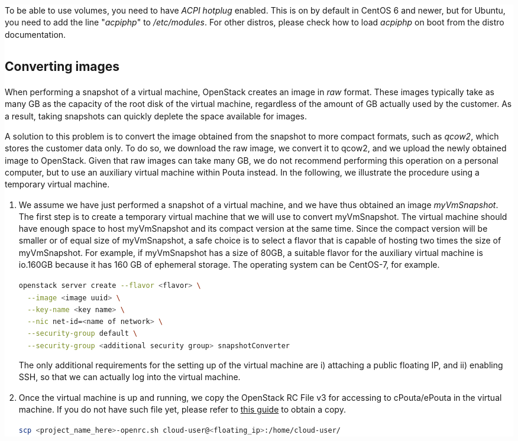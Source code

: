 To be able to use volumes, you need to have *ACPI hotplug*
enabled. This is on by default in CentOS 6 and newer, but for Ubuntu,
you need to add the line "*acpiphp*" to */etc/modules*. For other
distros, please check how to load *acpiphp* on boot from the distro
documentation.


## Converting images

When performing a snapshot of a virtual machine, OpenStack creates an 
image in _raw_ format. These images typically take as many GB as the 
capacity of the root disk of the virtual machine, regardless of the 
amount of GB actually used by the customer. As a result, taking 
snapshots can quickly deplete the space available for images.

A solution to this problem is to convert the image obtained from the 
snapshot to more compact formats, such as _qcow2_, which stores the 
customer data only. To do so, we download the raw image, we convert it 
to qcow2, and we upload the newly obtained image to OpenStack. Given 
that raw images can take many GB, we do not recommend performing this 
operation on a personal computer, but to use an auxiliary virtual 
machine within Pouta instead. In the following, we illustrate the 
procedure using a temporary virtual machine.

1. We assume we have just performed a snapshot of a virtual machine, 
and we have thus obtained an image _myVmSnapshot_. The first step is to 
create a temporary virtual machine that we will use to convert 
myVmSnapshot. The virtual machine should have enough space to host 
myVmSnapshot and its compact version at the same time. Since the 
compact version will be smaller or of equal size of myVmSnapshot, 
a safe choice is to select a flavor that is capable of hosting two times 
the size of myVmSnapshot. For example, if myVmSnapshot has a size of 
80GB, a suitable flavor for the auxiliary virtual machine is io.160GB 
because it has 160 GB of ephemeral storage. The operating system can be 
CentOS-7, for example.

    ```sh
    openstack server create --flavor <flavor> \
      --image <image uuid> \
      --key-name <key name> \
      --nic net-id=<name of network> \
      --security-group default \
      --security-group <additional security group> snapshotConverter
    ```

    The only additional requirements for the setting up of the virtual machine are i) attaching a public floating IP, and ii) enabling SSH, so that we can actually log into the virtual machine.

2. Once the virtual machine is up and running, we copy the OpenStack RC File v3 for accessing to cPouta/ePouta in the virtual machine. If you do not have such file yet, please refer to [this guide](install-client.md#configure-your-terminal-environment-for-openstack) to obtain a copy.

    ```sh
    scp <project_name_here>-openrc.sh cloud-user@<floating_ip>:/home/cloud-user/
    ```
